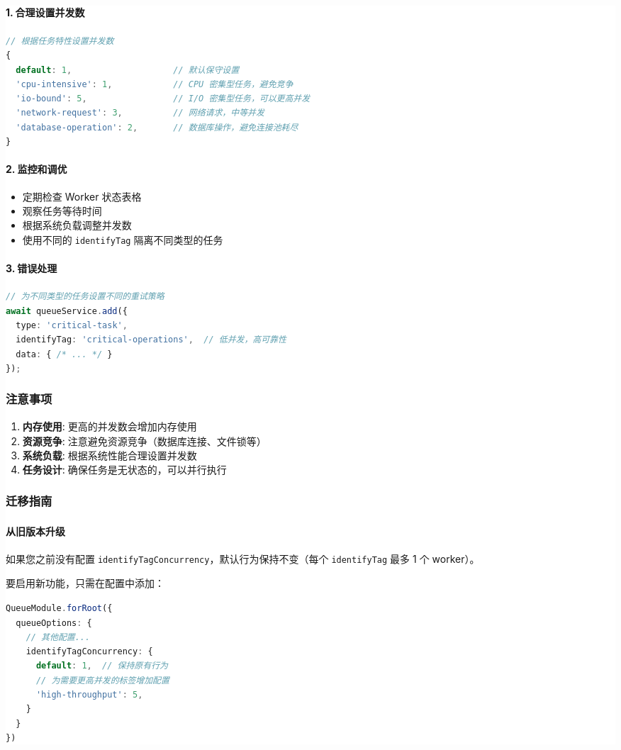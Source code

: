 #### 1. 合理设置并发数

```typescript
// 根据任务特性设置并发数
{
  default: 1,                    // 默认保守设置
  'cpu-intensive': 1,            // CPU 密集型任务，避免竞争
  'io-bound': 5,                 // I/O 密集型任务，可以更高并发
  'network-request': 3,          // 网络请求，中等并发
  'database-operation': 2,       // 数据库操作，避免连接池耗尽
}
```

#### 2. 监控和调优

- 定期检查 Worker 状态表格
- 观察任务等待时间
- 根据系统负载调整并发数
- 使用不同的 `identifyTag` 隔离不同类型的任务

#### 3. 错误处理

```typescript
// 为不同类型的任务设置不同的重试策略
await queueService.add({
  type: 'critical-task',
  identifyTag: 'critical-operations',  // 低并发，高可靠性
  data: { /* ... */ }
});
```

### 注意事项

1. **内存使用**: 更高的并发数会增加内存使用
2. **资源竞争**: 注意避免资源竞争（数据库连接、文件锁等）
3. **系统负载**: 根据系统性能合理设置并发数
4. **任务设计**: 确保任务是无状态的，可以并行执行

### 迁移指南

#### 从旧版本升级

如果您之前没有配置 `identifyTagConcurrency`，默认行为保持不变（每个 `identifyTag` 最多 1 个 worker）。

要启用新功能，只需在配置中添加：

```typescript
QueueModule.forRoot({
  queueOptions: {
    // 其他配置...
    identifyTagConcurrency: {
      default: 1,  // 保持原有行为
      // 为需要更高并发的标签增加配置
      'high-throughput': 5,
    }
  }
})
```
